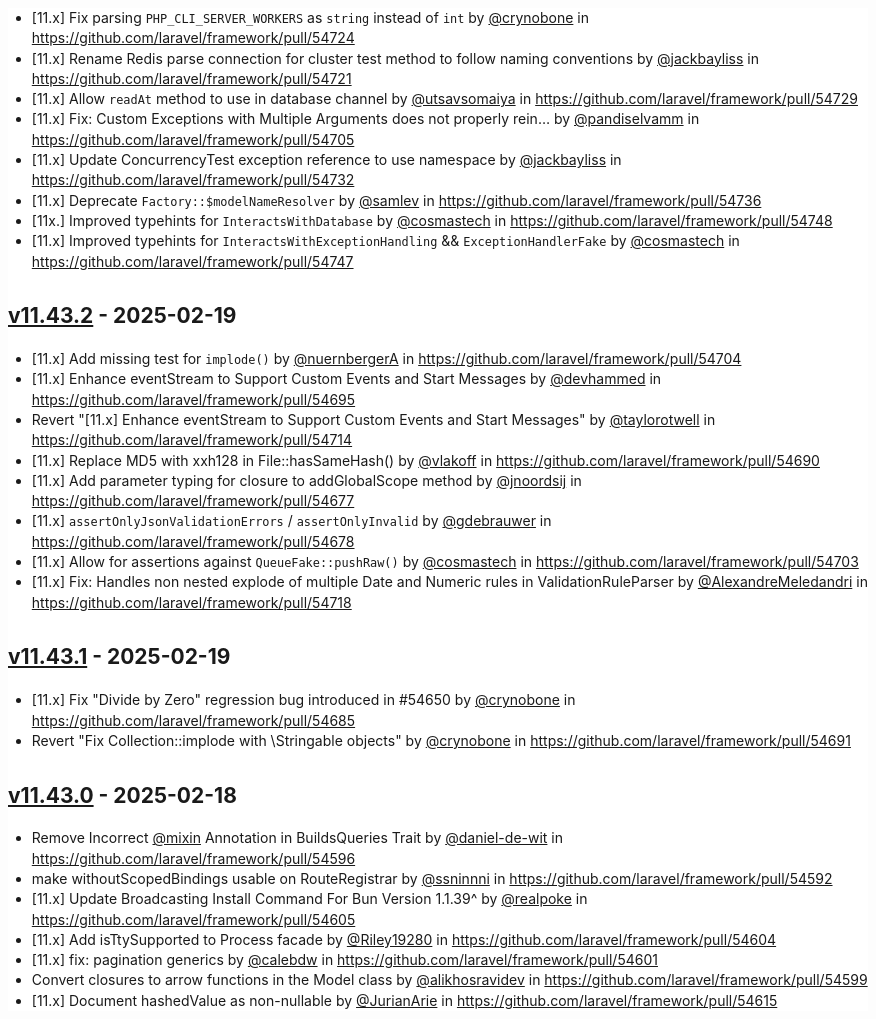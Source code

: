 * [11.x] Fix parsing `PHP_CLI_SERVER_WORKERS` as `string` instead of `int` by [@crynobone](https://github.com/crynobone) in https://github.com/laravel/framework/pull/54724
* [11.x] Rename Redis parse connection for cluster test method to follow naming conventions by [@jackbayliss](https://github.com/jackbayliss) in https://github.com/laravel/framework/pull/54721
* [11.x] Allow `readAt` method to use in database channel by [@utsavsomaiya](https://github.com/utsavsomaiya) in https://github.com/laravel/framework/pull/54729
* [11.x] Fix: Custom Exceptions with Multiple Arguments does not properly rein… by [@pandiselvamm](https://github.com/pandiselvamm) in https://github.com/laravel/framework/pull/54705
* [11.x] Update ConcurrencyTest exception reference to use namespace by [@jackbayliss](https://github.com/jackbayliss) in https://github.com/laravel/framework/pull/54732
* [11.x] Deprecate `Factory::$modelNameResolver` by [@samlev](https://github.com/samlev) in https://github.com/laravel/framework/pull/54736
* [11x.] Improved typehints for `InteractsWithDatabase` by [@cosmastech](https://github.com/cosmastech) in https://github.com/laravel/framework/pull/54748
* [11.x] Improved typehints for `InteractsWithExceptionHandling` && `ExceptionHandlerFake` by [@cosmastech](https://github.com/cosmastech) in https://github.com/laravel/framework/pull/54747

## [v11.43.2](https://github.com/laravel/framework/compare/v11.43.1...v11.43.2) - 2025-02-19

* [11.x] Add missing test for `implode()` by [@nuernbergerA](https://github.com/nuernbergerA) in https://github.com/laravel/framework/pull/54704
* [11.x] Enhance eventStream to Support Custom Events and Start Messages by [@devhammed](https://github.com/devhammed) in https://github.com/laravel/framework/pull/54695
* Revert "[11.x] Enhance eventStream to Support Custom Events and Start Messages" by [@taylorotwell](https://github.com/taylorotwell) in https://github.com/laravel/framework/pull/54714
* [11.x] Replace MD5 with xxh128 in File::hasSameHash() by [@vlakoff](https://github.com/vlakoff) in https://github.com/laravel/framework/pull/54690
* [11.x] Add parameter typing for closure to addGlobalScope method by [@jnoordsij](https://github.com/jnoordsij) in https://github.com/laravel/framework/pull/54677
* [11.x] `assertOnlyJsonValidationErrors` / `assertOnlyInvalid` by [@gdebrauwer](https://github.com/gdebrauwer) in https://github.com/laravel/framework/pull/54678
* [11.x] Allow for assertions against `QueueFake::pushRaw()` by [@cosmastech](https://github.com/cosmastech) in https://github.com/laravel/framework/pull/54703
* [11.x] Fix: Handles non nested explode of multiple Date and Numeric rules in ValidationRuleParser by [@AlexandreMeledandri](https://github.com/AlexandreMeledandri) in https://github.com/laravel/framework/pull/54718

## [v11.43.1](https://github.com/laravel/framework/compare/v11.43.0...v11.43.1) - 2025-02-19

* [11.x] Fix "Divide by Zero" regression bug introduced in #54650 by [@crynobone](https://github.com/crynobone) in https://github.com/laravel/framework/pull/54685
* Revert "Fix Collection::implode with \Stringable objects" by [@crynobone](https://github.com/crynobone) in https://github.com/laravel/framework/pull/54691

## [v11.43.0](https://github.com/laravel/framework/compare/v11.42.1...v11.43.0) - 2025-02-18

* Remove Incorrect [@mixin](https://github.com/mixin) Annotation in BuildsQueries Trait by [@daniel-de-wit](https://github.com/daniel-de-wit) in https://github.com/laravel/framework/pull/54596
* make withoutScopedBindings usable on RouteRegistrar by [@ssninnni](https://github.com/ssninnni) in https://github.com/laravel/framework/pull/54592
* [11.x] Update Broadcasting Install Command For Bun Version 1.1.39^ by [@realpoke](https://github.com/realpoke) in https://github.com/laravel/framework/pull/54605
* [11.x] Add isTtySupported to Process facade by [@Riley19280](https://github.com/Riley19280) in https://github.com/laravel/framework/pull/54604
* [11.x] fix: pagination generics by [@calebdw](https://github.com/calebdw) in https://github.com/laravel/framework/pull/54601
* Convert closures to arrow functions in the Model class by [@alikhosravidev](https://github.com/alikhosravidev) in https://github.com/laravel/framework/pull/54599
* [11.x] Document hashedValue as non-nullable by [@JurianArie](https://github.com/JurianArie) in https://github.com/laravel/framework/pull/54615